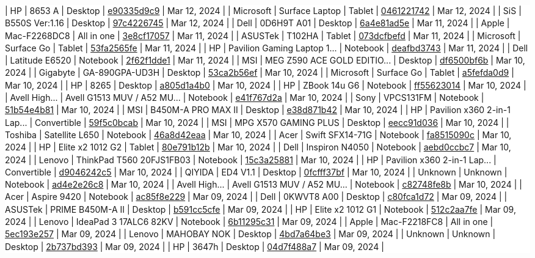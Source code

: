 | HP            | 8653 A                      | Desktop     | [e90335d9c9](https://linux-hardware.org/?probe=e90335d9c9) | Mar 12, 2024 |
| Microsoft     | Surface Laptop              | Tablet      | [0461221742](https://linux-hardware.org/?probe=0461221742) | Mar 12, 2024 |
| SiS           | B550S Ver:1.16              | Desktop     | [97c4226745](https://linux-hardware.org/?probe=97c4226745) | Mar 12, 2024 |
| Dell          | 0D6H9T A01                  | Desktop     | [6a4e81ad5e](https://linux-hardware.org/?probe=6a4e81ad5e) | Mar 11, 2024 |
| Apple         | Mac-F2268DC8                | All in one  | [3e8cf17057](https://linux-hardware.org/?probe=3e8cf17057) | Mar 11, 2024 |
| ASUSTek       | T102HA                      | Tablet      | [073dcfbefd](https://linux-hardware.org/?probe=073dcfbefd) | Mar 11, 2024 |
| Microsoft     | Surface Go                  | Tablet      | [53fa2565fe](https://linux-hardware.org/?probe=53fa2565fe) | Mar 11, 2024 |
| HP            | Pavilion Gaming Laptop 1... | Notebook    | [deafbd3743](https://linux-hardware.org/?probe=deafbd3743) | Mar 11, 2024 |
| Dell          | Latitude E6520              | Notebook    | [2f62f1dde1](https://linux-hardware.org/?probe=2f62f1dde1) | Mar 11, 2024 |
| MSI           | MEG Z590 ACE GOLD EDITIO... | Desktop     | [df6500bf6b](https://linux-hardware.org/?probe=df6500bf6b) | Mar 10, 2024 |
| Gigabyte      | GA-890GPA-UD3H              | Desktop     | [53ca2b56ef](https://linux-hardware.org/?probe=53ca2b56ef) | Mar 10, 2024 |
| Microsoft     | Surface Go                  | Tablet      | [a5fefda0d9](https://linux-hardware.org/?probe=a5fefda0d9) | Mar 10, 2024 |
| HP            | 8265                        | Desktop     | [a805d1a4b0](https://linux-hardware.org/?probe=a805d1a4b0) | Mar 10, 2024 |
| HP            | ZBook 14u G6                | Notebook    | [ff55623014](https://linux-hardware.org/?probe=ff55623014) | Mar 10, 2024 |
| Avell High... | Avell G1513 MUV / A52 MU... | Notebook    | [e41f767d2a](https://linux-hardware.org/?probe=e41f767d2a) | Mar 10, 2024 |
| Sony          | VPCS131FM                   | Notebook    | [51b54e4b81](https://linux-hardware.org/?probe=51b54e4b81) | Mar 10, 2024 |
| MSI           | B450M-A PRO MAX II          | Desktop     | [e38d871b42](https://linux-hardware.org/?probe=e38d871b42) | Mar 10, 2024 |
| HP            | Pavilion x360 2-in-1 Lap... | Convertible | [59f5c0bcab](https://linux-hardware.org/?probe=59f5c0bcab) | Mar 10, 2024 |
| MSI           | MPG X570 GAMING PLUS        | Desktop     | [eecc91d036](https://linux-hardware.org/?probe=eecc91d036) | Mar 10, 2024 |
| Toshiba       | Satellite L650              | Notebook    | [46a8d42eaa](https://linux-hardware.org/?probe=46a8d42eaa) | Mar 10, 2024 |
| Acer          | Swift SFX14-71G             | Notebook    | [fa8515090c](https://linux-hardware.org/?probe=fa8515090c) | Mar 10, 2024 |
| HP            | Elite x2 1012 G2            | Tablet      | [80e791b12b](https://linux-hardware.org/?probe=80e791b12b) | Mar 10, 2024 |
| Dell          | Inspiron N4050              | Notebook    | [aebd0ccbc7](https://linux-hardware.org/?probe=aebd0ccbc7) | Mar 10, 2024 |
| Lenovo        | ThinkPad T560 20FJS1FB03    | Notebook    | [15c3a25881](https://linux-hardware.org/?probe=15c3a25881) | Mar 10, 2024 |
| HP            | Pavilion x360 2-in-1 Lap... | Convertible | [d9046242c5](https://linux-hardware.org/?probe=d9046242c5) | Mar 10, 2024 |
| QIYIDA        | ED4 V1.1                    | Desktop     | [0fcfff37bf](https://linux-hardware.org/?probe=0fcfff37bf) | Mar 10, 2024 |
| Unknown       | Unknown                     | Notebook    | [ad4e2e26c8](https://linux-hardware.org/?probe=ad4e2e26c8) | Mar 10, 2024 |
| Avell High... | Avell G1513 MUV / A52 MU... | Notebook    | [c82748fe8b](https://linux-hardware.org/?probe=c82748fe8b) | Mar 10, 2024 |
| Acer          | Aspire 9420                 | Notebook    | [ac85f8e229](https://linux-hardware.org/?probe=ac85f8e229) | Mar 09, 2024 |
| Dell          | 0KWVT8 A00                  | Desktop     | [c80fca1d72](https://linux-hardware.org/?probe=c80fca1d72) | Mar 09, 2024 |
| ASUSTek       | PRIME B450M-A II            | Desktop     | [b591cc5cfe](https://linux-hardware.org/?probe=b591cc5cfe) | Mar 09, 2024 |
| HP            | Elite x2 1012 G1            | Notebook    | [512c2aa7fe](https://linux-hardware.org/?probe=512c2aa7fe) | Mar 09, 2024 |
| Lenovo        | IdeaPad 3 17ALC6 82KV       | Notebook    | [6b11295c31](https://linux-hardware.org/?probe=6b11295c31) | Mar 09, 2024 |
| Apple         | Mac-F2218FC8                | All in one  | [5ec193e257](https://linux-hardware.org/?probe=5ec193e257) | Mar 09, 2024 |
| Lenovo        | MAHOBAY NOK                 | Desktop     | [4bd7a64be3](https://linux-hardware.org/?probe=4bd7a64be3) | Mar 09, 2024 |
| Unknown       | Unknown                     | Desktop     | [2b737bd393](https://linux-hardware.org/?probe=2b737bd393) | Mar 09, 2024 |
| HP            | 3647h                       | Desktop     | [04d7f488a7](https://linux-hardware.org/?probe=04d7f488a7) | Mar 09, 2024 |
